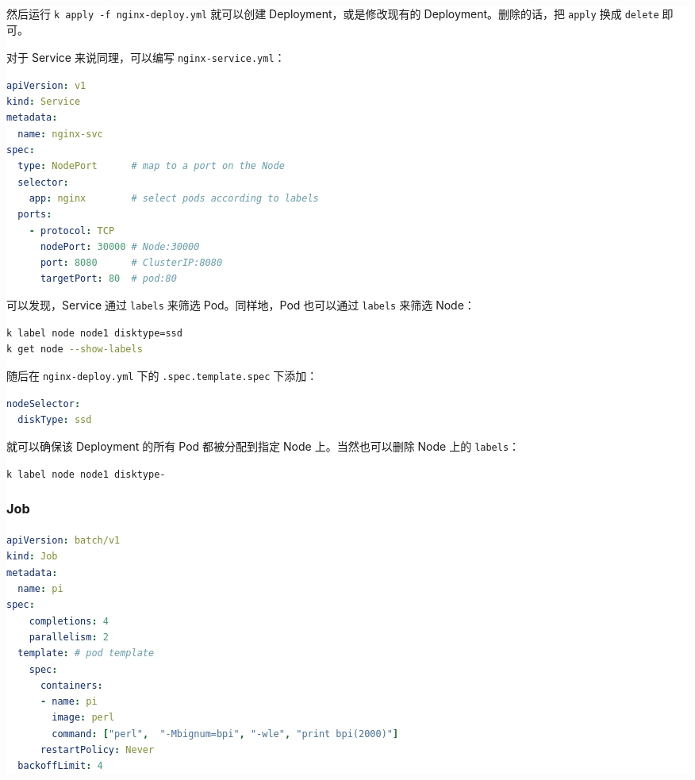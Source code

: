 然后运行 `k apply -f nginx-deploy.yml` 就可以创建 Deployment，或是修改现有的 Deployment。删除的话，把 `apply` 换成 `delete` 即可。

对于 Service 来说同理，可以编写 `nginx-service.yml`：

```yaml
apiVersion: v1
kind: Service
metadata:
  name: nginx-svc
spec:
  type: NodePort      # map to a port on the Node
  selector:
    app: nginx        # select pods according to labels
  ports:
    - protocol: TCP
      nodePort: 30000 # Node:30000
      port: 8080      # ClusterIP:8080
      targetPort: 80  # pod:80
```

可以发现，Service 通过 `labels` 来筛选 Pod。同样地，Pod 也可以通过 `labels` 来筛选 Node：

```bash
k label node node1 disktype=ssd
k get node --show-labels
```

随后在 `nginx-deploy.yml` 下的 `.spec.template.spec` 下添加：

```yaml
nodeSelector:
  diskType: ssd
```

就可以确保该 Deployment 的所有 Pod 都被分配到指定 Node 上。当然也可以删除 Node 上的 `labels`：

```bash
k label node node1 disktype-
```

### Job

```yaml
apiVersion: batch/v1
kind: Job
metadata:
  name: pi
spec:
    completions: 4
    parallelism: 2
  template: # pod template
    spec:
      containers:
      - name: pi
        image: perl
        command: ["perl",  "-Mbignum=bpi", "-wle", "print bpi(2000)"]
      restartPolicy: Never
  backoffLimit: 4
```
